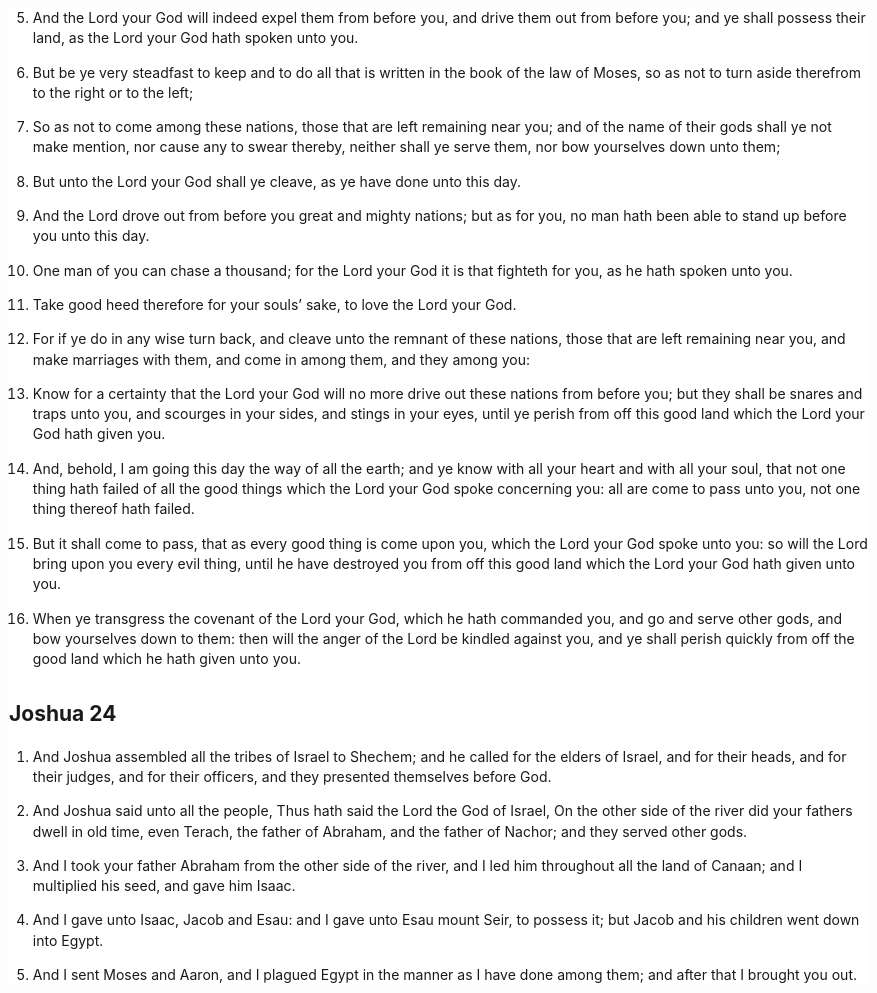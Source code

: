 5. And the Lord your God will indeed expel them from before you, and drive them out from before you; and ye shall possess their land, as the Lord your God hath spoken unto you.

6. But be ye very steadfast to keep and to do all that is written in the book of the law of Moses, so as not to turn aside therefrom to the right or to the left;

7. So as not to come among these nations, those that are left remaining near you; and of the name of their gods shall ye not make mention, nor cause any to swear thereby, neither shall ye serve them, nor bow yourselves down unto them;

8. But unto the Lord your God shall ye cleave, as ye have done unto this day.

9. And the Lord drove out from before you great and mighty nations; but as for you, no man hath been able to stand up before you unto this day.

10. One man of you can chase a thousand; for the Lord your God it is that fighteth for you, as he hath spoken unto you.

11. Take good heed therefore for your souls’ sake, to love the Lord your God.

12. For if ye do in any wise turn back, and cleave unto the remnant of these nations, those that are left remaining near you, and make marriages with them, and come in among them, and they among you:

13. Know for a certainty that the Lord your God will no more drive out these nations from before you; but they shall be snares and traps unto you, and scourges in your sides, and stings in your eyes, until ye perish from off this good land which the Lord your God hath given you.

14. And, behold, I am going this day the way of all the earth; and ye know with all your heart and with all your soul, that not one thing hath failed of all the good things which the Lord your God spoke concerning you: all are come to pass unto you, not one thing thereof hath failed.

15. But it shall come to pass, that as every good thing is come upon you, which the Lord your God spoke unto you: so will the Lord bring upon you every evil thing, until he have destroyed you from off this good land which the Lord your God hath given unto you.

16. When ye transgress the covenant of the Lord your God, which he hath commanded you, and go and serve other gods, and bow yourselves down to them: then will the anger of the Lord be kindled against you, and ye shall perish quickly from off the good land which he hath given unto you.

## Joshua 24

1. And Joshua assembled all the tribes of Israel to Shechem; and he called for the elders of Israel, and for their heads, and for their judges, and for their officers, and they presented themselves before God.

2. And Joshua said unto all the people, Thus hath said the Lord the God of Israel, On the other side of the river did your fathers dwell in old time, even Terach, the father of Abraham, and the father of Nachor; and they served other gods.

3. And I took your father Abraham from the other side of the river, and I led him throughout all the land of Canaan; and I multiplied his seed, and gave him Isaac.

4. And I gave unto Isaac, Jacob and Esau: and I gave unto Esau mount Seir, to possess it; but Jacob and his children went down into Egypt.

5. And I sent Moses and Aaron, and I plagued Egypt in the manner as I have done among them; and after that I brought you out.
